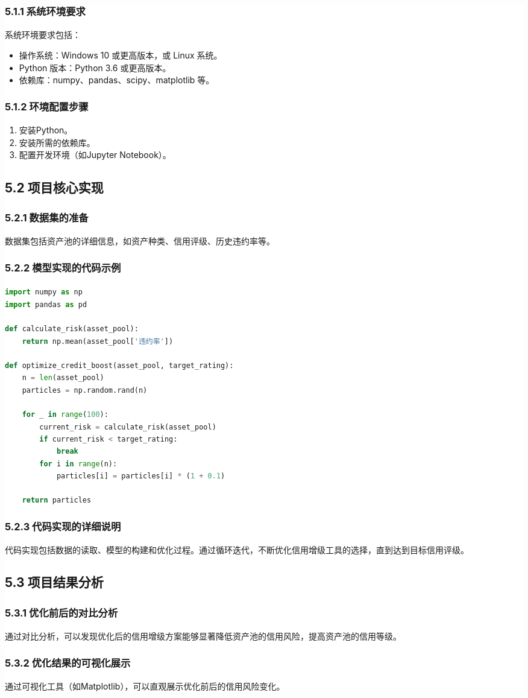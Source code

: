 ### 5.1.1 系统环境要求
系统环境要求包括：
- 操作系统：Windows 10 或更高版本，或 Linux 系统。
- Python 版本：Python 3.6 或更高版本。
- 依赖库：numpy、pandas、scipy、matplotlib 等。

### 5.1.2 环境配置步骤
1. 安装Python。
2. 安装所需的依赖库。
3. 配置开发环境（如Jupyter Notebook）。

## 5.2 项目核心实现

### 5.2.1 数据集的准备
数据集包括资产池的详细信息，如资产种类、信用评级、历史违约率等。

### 5.2.2 模型实现的代码示例
```python
import numpy as np
import pandas as pd

def calculate_risk(asset_pool):
    return np.mean(asset_pool['违约率'])

def optimize_credit_boost(asset_pool, target_rating):
    n = len(asset_pool)
    particles = np.random.rand(n)
    
    for _ in range(100):
        current_risk = calculate_risk(asset_pool)
        if current_risk < target_rating:
            break
        for i in range(n):
            particles[i] = particles[i] * (1 + 0.1)
    
    return particles
```

### 5.2.3 代码实现的详细说明
代码实现包括数据的读取、模型的构建和优化过程。通过循环迭代，不断优化信用增级工具的选择，直到达到目标信用评级。

## 5.3 项目结果分析

### 5.3.1 优化前后的对比分析
通过对比分析，可以发现优化后的信用增级方案能够显著降低资产池的信用风险，提高资产池的信用等级。

### 5.3.2 优化结果的可视化展示
通过可视化工具（如Matplotlib），可以直观展示优化前后的信用风险变化。
